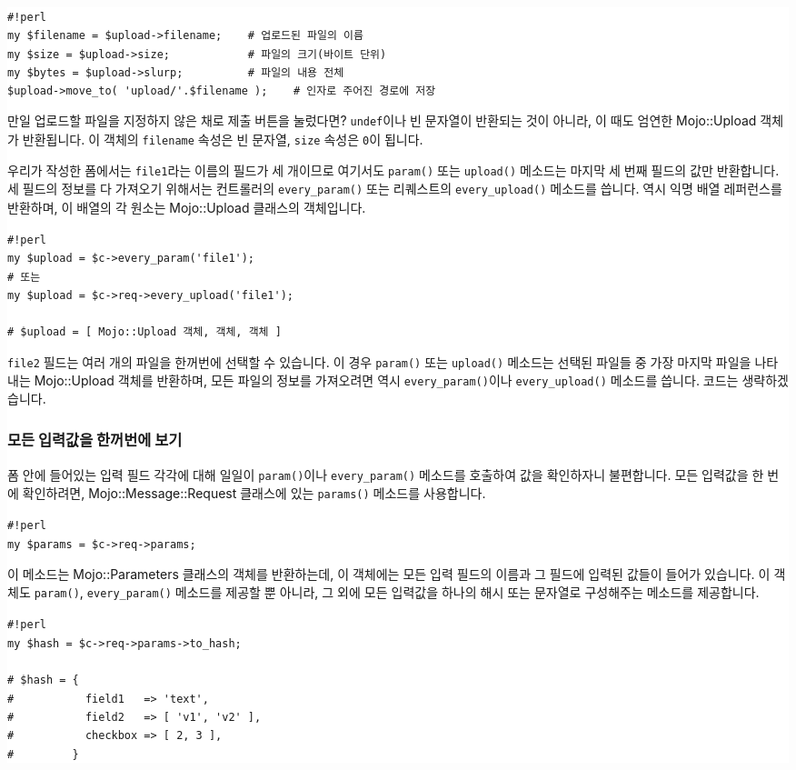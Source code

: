     #!perl
    my $filename = $upload->filename;    # 업로드된 파일의 이름
    my $size = $upload->size;            # 파일의 크기(바이트 단위)
    my $bytes = $upload->slurp;          # 파일의 내용 전체
    $upload->move_to( 'upload/'.$filename );    # 인자로 주어진 경로에 저장

만일 업로드할 파일을 지정하지 않은 채로 제출 버튼을 눌렀다면? `undef`이나 빈 문자열이
반환되는 것이 아니라, 이 때도 엄연한 Mojo::Upload 객체가 반환됩니다. 이 객체의 `filename` 속성은 빈 문자열,
`size` 속성은 `0`이 됩니다.

우리가 작성한 폼에서는 `file1`라는 이름의 필드가 세 개이므로 여기서도 `param()` 또는 `upload()`
메소드는 마지막 세 번째 필드의 값만 반환합니다. 세 필드의 정보를 다 가져오기 위해서는 컨트롤러의
`every_param()` 또는 리퀘스트의 `every_upload()` 메소드를 씁니다. 역시 익명 배열 레퍼런스를 반환하며,
이 배열의 각 원소는 Mojo::Upload 클래스의 객체입니다.

    #!perl
    my $upload = $c->every_param('file1');
    # 또는
    my $upload = $c->req->every_upload('file1');

    # $upload = [ Mojo::Upload 객체, 객체, 객체 ]


`file2` 필드는 여러 개의 파일을 한꺼번에 선택할 수 있습니다. 이 경우 `param()` 또는 `upload()` 메소드는
선택된 파일들 중 가장 마지막 파일을 나타내는 Mojo::Upload 객체를 반환하며, 모든 파일의 정보를 가져오려면
역시 `every_param()`이나 `every_upload()` 메소드를 씁니다. 코드는 생략하겠습니다.


### 모든 입력값을 한꺼번에 보기

폼 안에 들어있는 입력 필드 각각에 대해 일일이 `param()`이나 `every_param()` 메소드를 호출하여 값을
확인하자니 불편합니다. 모든 입력값을 한 번에 확인하려면, Mojo::Message::Request 클래스에 있는 `params()`
메소드를 사용합니다.

    #!perl
    my $params = $c->req->params;

이 메소드는 Mojo::Parameters 클래스의 객체를 반환하는데, 이 객체에는 모든 입력 필드의 이름과 그 필드에
입력된 값들이 들어가 있습니다. 이 객체도 `param()`, `every_param()` 메소드를 제공할 뿐 아니라, 그 외에 모든 입력값을
하나의 해시 또는 문자열로 구성해주는 메소드를 제공합니다.

    #!perl
    my $hash = $c->req->params->to_hash;
    
    # $hash = {
    #           field1   => 'text',
    #           field2   => [ 'v1', 'v2' ],
    #           checkbox => [ 2, 3 ],
    #         }


[img-1]:          2015-12-18-1.png
[img-2]:          2015-12-18-2.png
[img-1-resize]:   2015-12-18-1_r.png
[img-2-resize]:   2015-12-18-2_r.png
[cpan-mojolicious]:             https://metacpan.org/pod/Mojolicious
[cpan]:                         http://www.cpan.org/
[gypark-home]:                  http://gypark.pe.kr
[gypark-perl]:                  http://gypark.pe.kr/wiki/Perl
[home-mojolicious]:             http://mojolicio.us/
[home-perlbrew]:                http://perlbrew.pl/
[twitter-gypark]:               http://twitter.com/gypark